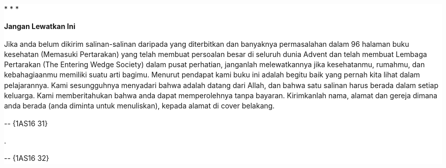 \* \* \*

**Jangan Lewatkan Ini**

Jika anda belum dikirim salinan-salinan daripada yang diterbitkan dan banyaknya permasalahan dalam 96 halaman buku kesehatan (Memasuki Pertarakan) yang telah membuat persoalan besar di seluruh dunia Advent dan telah membuat Lembaga Pertarakan (The Entering Wedge Society) dalam pusat perhatian, janganlah melewatkannya jika kesehatanmu, rumahmu, dan kebahagiaanmu memiliki suatu arti bagimu. Menurut pendapat kami buku ini adalah begitu baik yang pernah kita lihat dalam pelajarannya. Kami sesungguhnya menyadari bahwa adalah datang dari Allah, dan bahwa satu salinan harus berada dalam setiap keluarga. Kami memberitahukan bahwa anda dapat memperolehnya tanpa bayaran. Kirimkanlah nama, alamat dan gereja dimana anda berada (anda diminta untuk menuliskan), kepada alamat di cover belakang.

 -- {1AS16 31}   
  
  .

 -- {1AS16 32}   
  
  